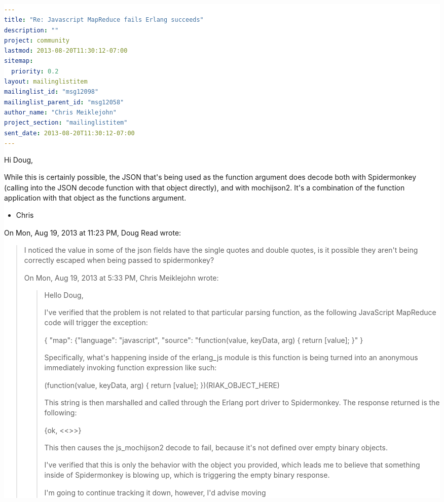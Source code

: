 ```yaml
---
title: "Re: Javascript MapReduce fails Erlang succeeds"
description: ""
project: community
lastmod: 2013-08-20T11:30:12-07:00
sitemap:
  priority: 0.2
layout: mailinglistitem
mailinglist_id: "msg12098"
mailinglist_parent_id: "msg12058"
author_name: "Chris Meiklejohn"
project_section: "mailinglistitem"
sent_date: 2013-08-20T11:30:12-07:00
---
```



Hi Doug,

While this is certainly possible, the JSON that's being used as the
function argument does decode both with Spidermonkey (calling into the JSON
decode function with that object directly), and with mochijson2. It's a
combination of the function application with that object as the functions
argument.

- Chris


On Mon, Aug 19, 2013 at 11:23 PM, Doug Read  wrote:

> I noticed the value in some of the json fields have the single quotes and
> double quotes, is it possible they aren't being correctly escaped when
> being passed to spidermonkey?
>
>
> On Mon, Aug 19, 2013 at 5:33 PM, Chris Meiklejohn 
> wrote:
>
>> Hello Doug,
>>
>> I've verified that the problem is not related to that particular parsing
>> function, as the following JavaScript MapReduce code will trigger the
>> exception:
>>
>> { "map": {"language": "javascript", "source": "function(value, keyData,
>> arg) { return [value]; }" }
>>
>> Specifically, what's happening inside of the erlang\_js module is this
>> function is being turned into an anonymous immediately invoking function
>> expression like such:
>>
>> (function(value, keyData, arg) { return [value]; })(RIAK\_OBJECT\_HERE)
>>
>> This string is then marshalled and called through the Erlang port driver
>> to Spidermonkey. The response returned is the following:
>>
>> {ok, <<>>}
>>
>> This then causes the js\_mochijson2 decode to fail, because it's not
>> defined over empty binary objects.
>>
>> I've verified that this is only the behavior with the object you
>> provided, which leads me to believe that something inside of Spidermonkey
>> is blowing up, which is triggering the empty binary response.
>>
>> I'm going to continue tracking it down, however, I'd advise moving